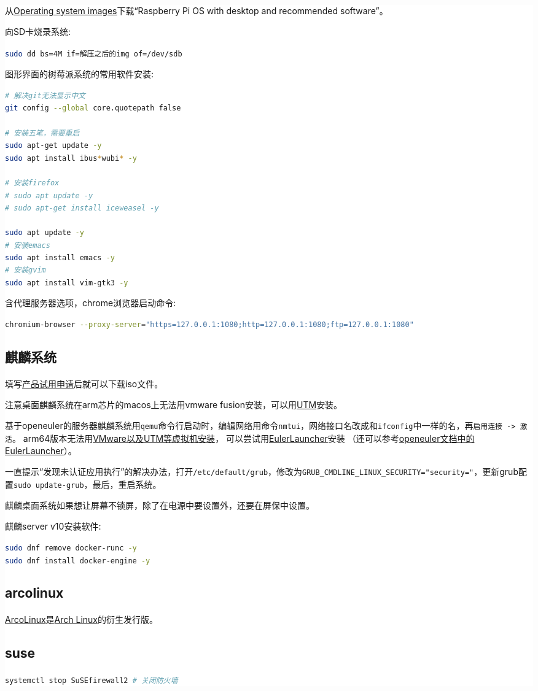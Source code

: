 从[Operating system images](https://www.raspberrypi.com/software/operating-systems/#raspberry-pi-os-64-bit)下载“Raspberry Pi OS with desktop and recommended software”。

向SD卡烧录系统:
```sh
sudo dd bs=4M if=解压之后的img of=/dev/sdb
```

图形界面的树莓派系统的常用软件安装:
```sh
# 解决git无法显示中文
git config --global core.quotepath false

# 安装五笔，需要重启
sudo apt-get update -y
sudo apt install ibus*wubi* -y

# 安装firefox
# sudo apt update -y
# sudo apt-get install iceweasel -y

sudo apt update -y
# 安装emacs
sudo apt install emacs -y
# 安装gvim
sudo apt install vim-gtk3 -y
```

含代理服务器选项，chrome浏览器启动命令:
```sh
chromium-browser --proxy-server="https=127.0.0.1:1080;http=127.0.0.1:1080;ftp=127.0.0.1:1080"
```

## 麒麟系统

填写[产品试用申请](https://www.kylinos.cn/support/trial.html)后就可以下载iso文件。

注意桌面麒麟系统在arm芯片的macos上无法用vmware fusion安装，可以用[UTM](https://github.com/utmapp/UTM)安装。



基于openeuler的服务器麒麟系统用`qemu`命令行启动时，编辑网络用命令`nmtui`，网络接口名改成和`ifconfig`中一样的名，再`启用连接 -> 激活`。
arm64版本无法用[VMware以及UTM等虚拟机安装](https://gitee.com/src-openeuler/kernel/issues/I7LDS2)，
可以尝试用[EulerLauncher](https://gitee.com/openeuler/eulerlauncher/tree/master/docs)安装
（还可以参考[openeuler文档中的EulerLauncher](https://gitee.com/openeuler/docs/tree/master/docs/zh/docs/EulerLauncher)）。

一直提示“发现未认证应用执行”的解决办法，打开`/etc/default/grub`，修改为`GRUB_CMDLINE_LINUX_SECURITY="security="`，更新grub配置`sudo update-grub`，最后，重启系统。

麒麟桌面系统如果想让屏幕不锁屏，除了在电源中要设置外，还要在屏保中设置。

麒麟server v10安装软件:
```sh
sudo dnf remove docker-runc -y
sudo dnf install docker-engine -y
```

## arcolinux

[ArcoLinux](https://arcolinux.com/)是[Arch Linux](https://archlinux.org/)的衍生发行版。

## suse

```sh
systemctl stop SuSEfirewall2 # 关闭防火墙
```

